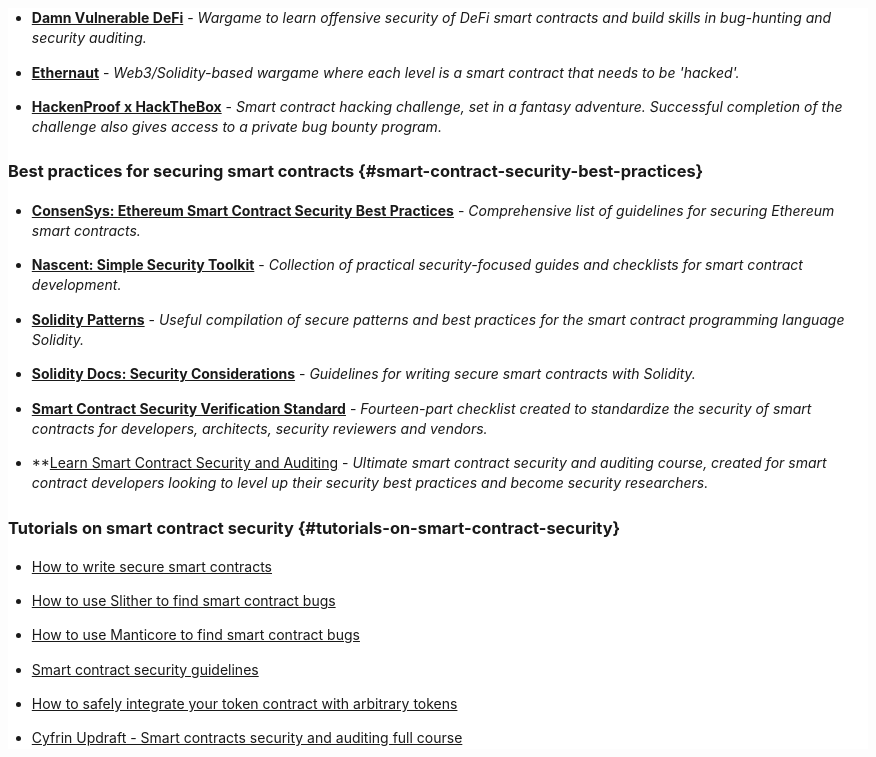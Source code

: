 - **[Damn Vulnerable DeFi](https://www.damnvulnerabledefi.xyz/)** - _Wargame to learn offensive security of DeFi smart contracts and build skills in bug-hunting and security auditing._

- **[Ethernaut](https://ethernaut.openzeppelin.com/)** - _Web3/Solidity-based wargame where each level is a smart contract that needs to be 'hacked'._

- **[HackenProof x HackTheBox](https://app.hackthebox.com/tracks/HackenProof-Track)** - _Smart contract hacking challenge, set in a fantasy adventure. Successful completion of the challenge also gives access to a private bug bounty program._

### Best practices for securing smart contracts {#smart-contract-security-best-practices}

- **[ConsenSys: Ethereum Smart Contract Security Best Practices](https://consensys.github.io/smart-contract-best-practices/)** - _Comprehensive list of guidelines for securing Ethereum smart contracts._

- **[Nascent: Simple Security Toolkit](https://github.com/nascentxyz/simple-security-toolkit)** - _Collection of practical security-focused guides and checklists for smart contract development._

- **[Solidity Patterns](https://fravoll.github.io/solidity-patterns/)** - _Useful compilation of secure patterns and best practices for the smart contract programming language Solidity._

- **[Solidity Docs: Security Considerations](https://docs.soliditylang.org/en/v0.8.16/security-considerations.html)** - _Guidelines for writing secure smart contracts with Solidity._

- **[Smart Contract Security Verification Standard](https://github.com/securing/SCSVS)** - _Fourteen-part checklist created to standardize the security of smart contracts for developers, architects, security reviewers and vendors._

- **[Learn Smart Contract Security and Auditing](https://updraft.cyfrin.io/courses/security) - _Ultimate smart contract security and auditing course, created for smart contract developers looking to level up their security best practices and become security researchers._

### Tutorials on smart contract security {#tutorials-on-smart-contract-security}

- [How to write secure smart contracts](/developers/tutorials/secure-development-workflow/)

- [How to use Slither to find smart contract bugs](/developers/tutorials/how-to-use-slither-to-find-smart-contract-bugs/)

- [How to use Manticore to find smart contract bugs](/developers/tutorials/how-to-use-manticore-to-find-smart-contract-bugs/)

- [Smart contract security guidelines](/developers/tutorials/smart-contract-security-guidelines/)

- [How to safely integrate your token contract with arbitrary tokens](/developers/tutorials/token-integration-checklist/)

- [Cyfrin Updraft - Smart contracts security and auditing full course](https://updraft.cyfrin.io/courses/security)
